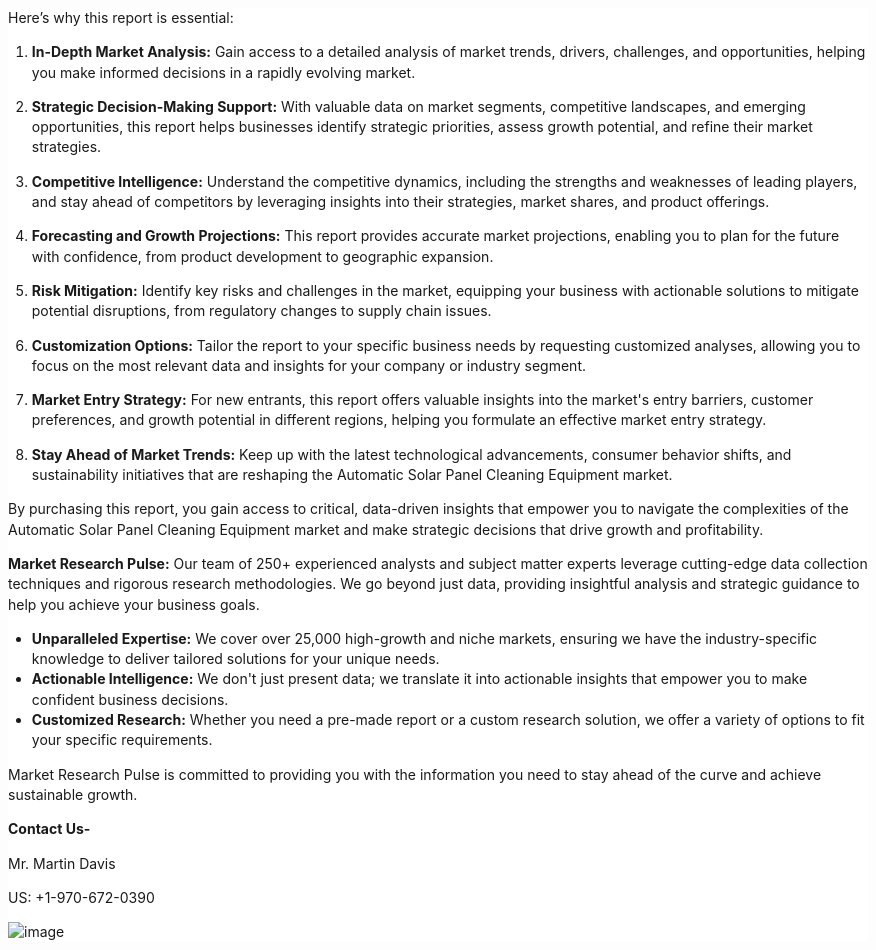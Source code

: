 Here&rsquo;s why this report is essential:</p><ol><li><p><strong>In-Depth Market Analysis:</strong> Gain access to a detailed analysis of market trends, drivers, challenges, and opportunities, helping you make informed decisions in a rapidly evolving market.</p></li><li><p><strong>Strategic Decision-Making Support:</strong> With valuable data on market segments, competitive landscapes, and emerging opportunities, this report helps businesses identify strategic priorities, assess growth potential, and refine their market strategies.</p></li><li><p><strong>Competitive Intelligence:</strong> Understand the competitive dynamics, including the strengths and weaknesses of leading players, and stay ahead of competitors by leveraging insights into their strategies, market shares, and product offerings.</p></li><li><p><strong>Forecasting and Growth Projections:</strong> This report provides accurate market projections, enabling you to plan for the future with confidence, from product development to geographic expansion.</p></li><li><p><strong>Risk Mitigation:</strong> Identify key risks and challenges in the market, equipping your business with actionable solutions to mitigate potential disruptions, from regulatory changes to supply chain issues.</p></li><li><p><strong>Customization Options:</strong> Tailor the report to your specific business needs by requesting customized analyses, allowing you to focus on the most relevant data and insights for your company or industry segment.</p></li><li><p><strong>Market Entry Strategy:</strong> For new entrants, this report offers valuable insights into the market's entry barriers, customer preferences, and growth potential in different regions, helping you formulate an effective market entry strategy.</p></li><li><p><strong>Stay Ahead of Market Trends:</strong> Keep up with the latest technological advancements, consumer behavior shifts, and sustainability initiatives that are reshaping the Automatic Solar Panel Cleaning Equipment market.</p></li></ol><p>By purchasing this report, you gain access to critical, data-driven insights that empower you to navigate the complexities of the Automatic Solar Panel Cleaning Equipment market and make strategic decisions that drive growth and profitability.</p><p><strong>Market Research Pulse:</strong>&nbsp;Our team of 250+ experienced analysts and subject matter experts leverage cutting-edge data collection techniques and rigorous research methodologies. We go beyond just data, providing insightful analysis and strategic guidance to help you achieve your business goals.</p><ul><li><strong>Unparalleled Expertise:</strong>&nbsp;We cover over 25,000 high-growth and niche markets, ensuring we have the industry-specific knowledge to deliver tailored solutions for your unique needs.</li><li><strong>Actionable Intelligence:</strong>&nbsp;We don't just present data; we translate it into actionable insights that empower you to make confident business decisions.</li><li><strong>Customized Research:</strong>&nbsp;Whether you need a pre-made report or a custom research solution, we offer a variety of options to fit your specific requirements.</li></ul><p>Market Research Pulse is committed to providing you with the information you need to stay ahead of the curve and achieve sustainable growth.</p><p><strong>Contact Us-</strong></p><p>Mr. Martin Davis</p><p>US: +1-970-672-0390</p>
![image](https://github.com/user-attachments/assets/592f3884-89b5-424a-8ac8-eb1d8289a3fc)
